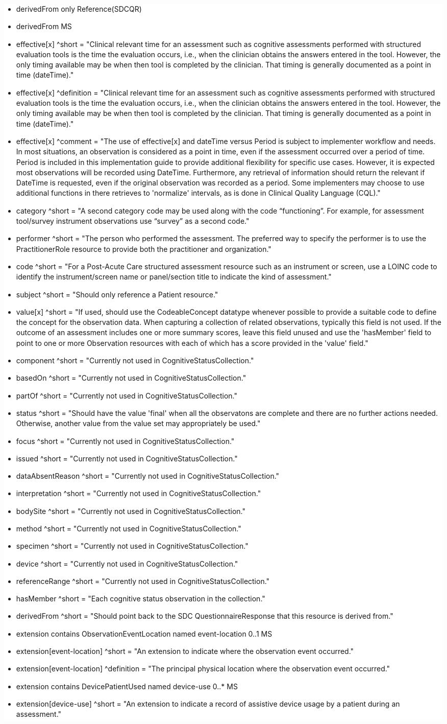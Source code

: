 * derivedFrom only Reference(SDCQR)
* derivedFrom MS

* effective[x] ^short = "Clinical relevant time for an assessment such as cognitive assessments performed with structured evaluation tools is the time the evaluation occurs, i.e., when the clinician obtains the answers entered in the tool. However, the only timing available may be when then tool is completed by the clinician. That timing is generally documented as a point in time (dateTime)."
* effective[x] ^definition = "Clinical relevant time for an assessment such as cognitive assessments performed with structured evaluation tools is the time the evaluation occurs, i.e., when the clinician obtains the answers entered in the tool. However, the only timing available may be when then tool is completed by the clinician. That timing is generally documented as a point in time (dateTime)."
* effective[x] ^comment = "The use of effective[x] and dateTime versus Period is subject to implementer workflow and needs.  In most situations, an observation is considered as a point in time, even if the assessment occurred over a period of time.  Period is included in this implementation guide to provide additional flexibility for specific use cases.  However, it is expected most observations will be recorded using DateTime.  Furthermore, any retrieval of information should return the relevant if DateTime is requested, even if the original observation was recorded as a period.  Some implementers may choose to use additional functions in there retrieves to 'normalize' intervals, as is done in Clinical Quality Language (CQL)."
* category ^short = "A second category code may be used along with the code “functioning”. For example, for assessment tool/survey instrument observations use “survey” as a second code."
* performer ^short = "The person who performed the assessment. The preferred way to specify the performer is to use the PractitionerRole resource to provide both the practitioner and organization."
* code ^short = "For a Post-Acute Care structured assessment resource such as an instrument or screen, use a LOINC code to identify the instrument/screen name or panel/section title to indicate the kind of assessment."
* subject ^short = "Should only reference a Patient resource."
* value[x] ^short = "If used, should use the CodeableConcept datatype whenever possible to provide a suitable code to define the concept for the observation data. When capturing a collection of related observations, typically this field is not used. If the outcome of an assessment includes one or more summary scores, leave this field unused and use the 'hasMember' field to point to one or more Observation resources with each of which has a score provided in the 'value' field."
* component ^short = "Currently not used in CognitiveStatusCollection."
* basedOn ^short = "Currently not used in CognitiveStatusCollection."
* partOf ^short = "Currently not used in CognitiveStatusCollection."
* status ^short = "Should have the value 'final' when all the observatons are complete and there are no further actions needed. Otherwise, another value from the value set may appropriately be used."
* focus ^short = "Currently not used in CognitiveStatusCollection."
* issued ^short = "Currently not used in CognitiveStatusCollection."
* dataAbsentReason ^short = "Currently not used in CognitiveStatusCollection."
* interpretation ^short = "Currently not used in CognitiveStatusCollection."
* bodySite ^short = "Currently not used in CognitiveStatusCollection."
* method ^short = "Currently not used in CognitiveStatusCollection."
* specimen ^short = "Currently not used in CognitiveStatusCollection."
* device ^short = "Currently not used in CognitiveStatusCollection."
* referenceRange ^short = "Currently not used in CognitiveStatusCollection."
* hasMember ^short = "Each cognitive status observation in the collection."
* derivedFrom ^short = "Should point back to the SDC QuestionnaireResponse that this resource is derived from."

* extension contains ObservationEventLocation named event-location 0..1 MS
* extension[event-location] ^short = "An extension to indicate where the observation event occurred."
* extension[event-location] ^definition = "The principal physical location where the observation event occurred."
* extension contains DevicePatientUsed named device-use 0..* MS
* extension[device-use] ^short = "An extension to indicate a record of assistive device usage by a patient during an assessment."

